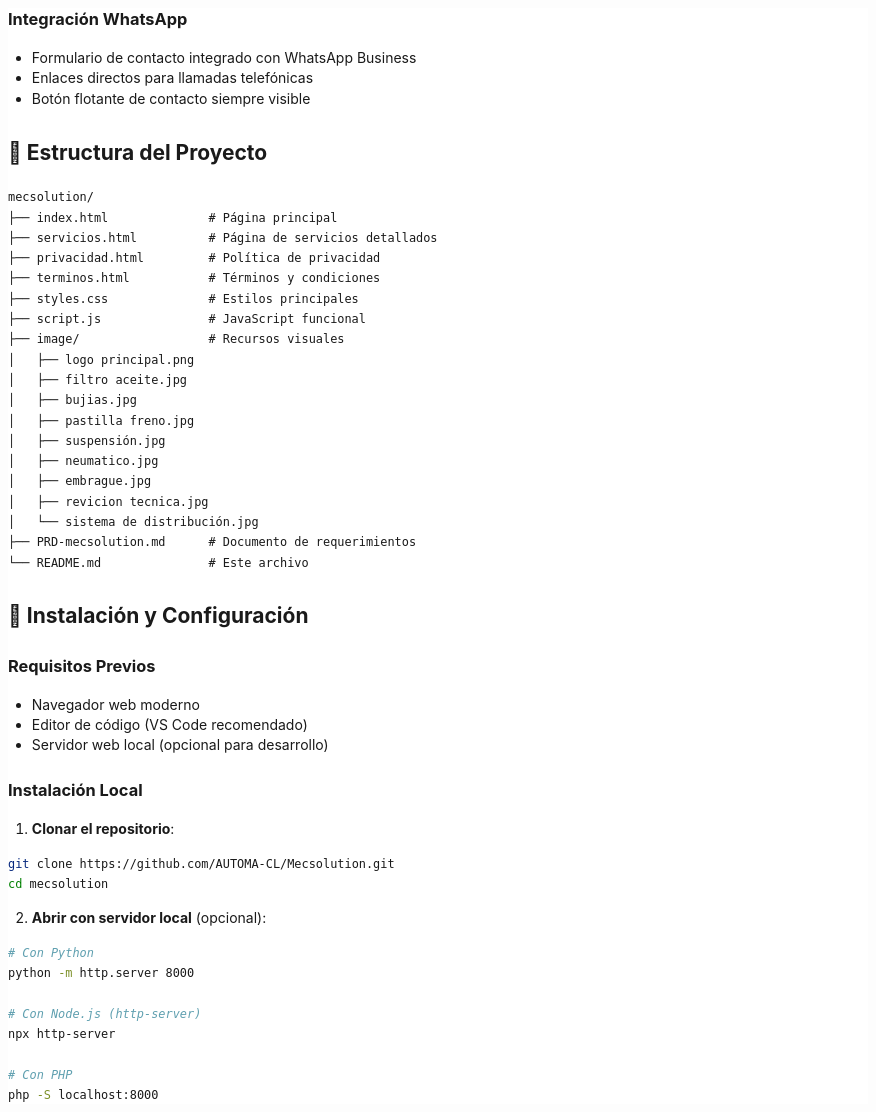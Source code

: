 ### Integración WhatsApp
- Formulario de contacto integrado con WhatsApp Business
- Enlaces directos para llamadas telefónicas
- Botón flotante de contacto siempre visible

## 📁 Estructura del Proyecto

```
mecsolution/
├── index.html              # Página principal
├── servicios.html          # Página de servicios detallados
├── privacidad.html         # Política de privacidad
├── terminos.html           # Términos y condiciones
├── styles.css              # Estilos principales
├── script.js               # JavaScript funcional
├── image/                  # Recursos visuales
│   ├── logo principal.png
│   ├── filtro aceite.jpg
│   ├── bujias.jpg
│   ├── pastilla freno.jpg
│   ├── suspensión.jpg
│   ├── neumatico.jpg
│   ├── embrague.jpg
│   ├── revicion tecnica.jpg
│   └── sistema de distribución.jpg
├── PRD-mecsolution.md      # Documento de requerimientos
└── README.md               # Este archivo
```

## 🚀 Instalación y Configuración

### Requisitos Previos
- Navegador web moderno
- Editor de código (VS Code recomendado)
- Servidor web local (opcional para desarrollo)

### Instalación Local

1. **Clonar el repositorio**:
```bash
git clone https://github.com/AUTOMA-CL/Mecsolution.git
cd mecsolution
```

2. **Abrir con servidor local** (opcional):
```bash
# Con Python
python -m http.server 8000

# Con Node.js (http-server)
npx http-server

# Con PHP
php -S localhost:8000
```
